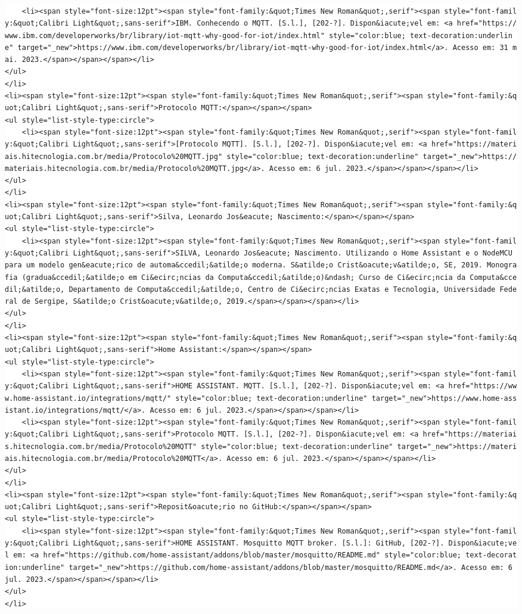 		<li><span style="font-size:12pt"><span style="font-family:&quot;Times New Roman&quot;,serif"><span style="font-family:&quot;Calibri Light&quot;,sans-serif">IBM. Conhecendo o MQTT. [S.l.], [202-?]. Dispon&iacute;vel em: <a href="https://www.ibm.com/developerworks/br/library/iot-mqtt-why-good-for-iot/index.html" style="color:blue; text-decoration:underline" target="_new">https://www.ibm.com/developerworks/br/library/iot-mqtt-why-good-for-iot/index.html</a>. Acesso em: 31 mai. 2023.</span></span></span></li>
	</ul>
	</li>
	<li><span style="font-size:12pt"><span style="font-family:&quot;Times New Roman&quot;,serif"><span style="font-family:&quot;Calibri Light&quot;,sans-serif">Protocolo MQTT:</span></span></span>
	<ul style="list-style-type:circle">
		<li><span style="font-size:12pt"><span style="font-family:&quot;Times New Roman&quot;,serif"><span style="font-family:&quot;Calibri Light&quot;,sans-serif">[Protocolo MQTT]. [S.l.], [202-?]. Dispon&iacute;vel em: <a href="https://materiais.hitecnologia.com.br/media/Protocolo%20MQTT.jpg" style="color:blue; text-decoration:underline" target="_new">https://materiais.hitecnologia.com.br/media/Protocolo%20MQTT.jpg</a>. Acesso em: 6 jul. 2023.</span></span></span></li>
	</ul>
	</li>
	<li><span style="font-size:12pt"><span style="font-family:&quot;Times New Roman&quot;,serif"><span style="font-family:&quot;Calibri Light&quot;,sans-serif">Silva, Leonardo Jos&eacute; Nascimento:</span></span></span>
	<ul style="list-style-type:circle">
		<li><span style="font-size:12pt"><span style="font-family:&quot;Times New Roman&quot;,serif"><span style="font-family:&quot;Calibri Light&quot;,sans-serif">SILVA, Leonardo Jos&eacute; Nascimento. Utilizando o Home Assistant e o NodeMCU para um modelo gen&eacute;rico de automa&ccedil;&atilde;o moderna. S&atilde;o Crist&oacute;v&atilde;o, SE, 2019. Monografia (gradua&ccedil;&atilde;o em Ci&ecirc;ncias da Computa&ccedil;&atilde;o)&ndash; Curso de Ci&ecirc;ncia da Computa&ccedil;&atilde;o, Departamento de Computa&ccedil;&atilde;o, Centro de Ci&ecirc;ncias Exatas e Tecnologia, Universidade Federal de Sergipe, S&atilde;o Crist&oacute;v&atilde;o, 2019.</span></span></span></li>
	</ul>
	</li>
	<li><span style="font-size:12pt"><span style="font-family:&quot;Times New Roman&quot;,serif"><span style="font-family:&quot;Calibri Light&quot;,sans-serif">Home Assistant:</span></span></span>
	<ul style="list-style-type:circle">
		<li><span style="font-size:12pt"><span style="font-family:&quot;Times New Roman&quot;,serif"><span style="font-family:&quot;Calibri Light&quot;,sans-serif">HOME ASSISTANT. MQTT. [S.l.], [202-?]. Dispon&iacute;vel em: <a href="https://www.home-assistant.io/integrations/mqtt/" style="color:blue; text-decoration:underline" target="_new">https://www.home-assistant.io/integrations/mqtt/</a>. Acesso em: 6 jul. 2023.</span></span></span></li>
		<li><span style="font-size:12pt"><span style="font-family:&quot;Times New Roman&quot;,serif"><span style="font-family:&quot;Calibri Light&quot;,sans-serif">Protocolo MQTT. [S.l.], [202-?]. Dispon&iacute;vel em: <a href="https://materiais.hitecnologia.com.br/media/Protocolo%20MQTT" style="color:blue; text-decoration:underline" target="_new">https://materiais.hitecnologia.com.br/media/Protocolo%20MQTT</a>. Acesso em: 6 jul. 2023.</span></span></span></li>
	</ul>
	</li>
	<li><span style="font-size:12pt"><span style="font-family:&quot;Times New Roman&quot;,serif"><span style="font-family:&quot;Calibri Light&quot;,sans-serif">Reposit&oacute;rio no GitHub:</span></span></span>
	<ul style="list-style-type:circle">
		<li><span style="font-size:12pt"><span style="font-family:&quot;Times New Roman&quot;,serif"><span style="font-family:&quot;Calibri Light&quot;,sans-serif">HOME ASSISTANT. Mosquitto MQTT broker. [S.l.]: GitHub, [202-?]. Dispon&iacute;vel em: <a href="https://github.com/home-assistant/addons/blob/master/mosquitto/README.md" style="color:blue; text-decoration:underline" target="_new">https://github.com/home-assistant/addons/blob/master/mosquitto/README.md</a>. Acesso em: 6 jul. 2023.</span></span></span></li>
	</ul>
	</li>
</ol>
